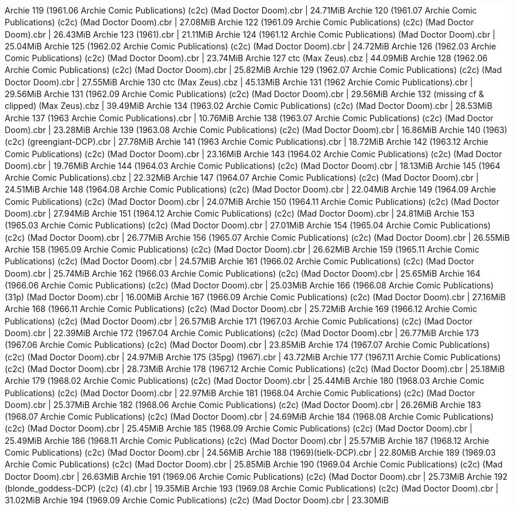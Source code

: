 Archie 119 (1961.06 Archie Comic Publications) (c2c) (Mad Doctor Doom).cbr | 24.71MiB
Archie 120 (1961.07 Archie Comic Publications) (c2c) (Mad Doctor Doom).cbr | 27.08MiB
Archie 122 (1961.09 Archie Comic Publications) (c2c) (Mad Doctor Doom).cbr | 26.43MiB
Archie 123 (1961).cbr | 21.11MiB
Archie 124 (1961.12 Archie Comic Publications) (Mad Doctor Doom).cbr | 25.04MiB
Archie 125 (1962.02 Archie Comic Publications) (c2c) (Mad Doctor Doom).cbr | 24.72MiB
Archie 126 (1962.03 Archie Comic Publications) (c2c) (Mad Doctor Doom).cbr | 23.74MiB
Archie 127 ctc (Max Zeus).cbz | 44.09MiB
Archie 128 (1962.06 Archie Comic Publications) (c2c) (Mad Doctor Doom).cbr | 25.82MiB
Archie 129 (1962.07 Archie Comic Publications) (c2c) (Mad Doctor Doom).cbr | 27.55MiB
Archie 130 ctc (Max Zeus).cbz | 45.13MiB
Archie 131 (1962 Archie Comic Publications).cbr | 29.56MiB
Archie 131 (1962.09 Archie Comic Publications) (c2c) (Mad Doctor Doom).cbr | 29.56MiB
Archie 132 (missing cf & clipped) (Max Zeus).cbz | 39.49MiB
Archie 134 (1963.02 Archie Comic Publications) (c2c) (Mad Doctor Doom).cbr | 28.53MiB
Archie 137 (1963 Archie Comic Publications).cbr | 10.76MiB
Archie 138 (1963.07 Archie Comic Publications) (c2c) (Mad Doctor Doom).cbr | 23.28MiB
Archie 139 (1963.08 Archie Comic Publications) (c2c) (Mad Doctor Doom).cbr | 16.86MiB
Archie 140 (1963) (c2c) (greengiant-DCP).cbr | 27.78MiB
Archie 141 (1963 Archie Comic Publications).cbr | 18.72MiB
Archie 142 (1963.12 Archie Comic Publications) (c2c) (Mad Doctor Doom).cbr | 23.16MiB
Archie 143 (1964.02 Archie Comic Publications) (c2c) (Mad Doctor Doom).cbr | 19.76MiB
Archie 144 (1964.03 Archie Comic Publications) (c2c) (Mad Doctor Doom).cbr | 18.13MiB
Archie 145 (1964 Archie Comic Publications).cbz | 22.32MiB
Archie 147 (1964.07 Archie Comic Publications) (c2c) (Mad Doctor Doom).cbr | 24.51MiB
Archie 148 (1964.08 Archie Comic Publications) (c2c) (Mad Doctor Doom).cbr | 22.04MiB
Archie 149 (1964.09 Archie Comic Publications) (c2c) (Mad Doctor Doom).cbr | 24.07MiB
Archie 150 (1964.11 Archie Comic Publications) (c2c) (Mad Doctor Doom).cbr | 27.94MiB
Archie 151 (1964.12 Archie Comic Publications) (c2c) (Mad Doctor Doom).cbr | 24.81MiB
Archie 153 (1965.03 Archie Comic Publications) (c2c) (Mad Doctor Doom).cbr | 27.01MiB
Archie 154 (1965.04 Archie Comic Publications) (c2c) (Mad Doctor Doom).cbr | 26.77MiB
Archie 156 (1965.07 Archie Comic Publications) (c2c) (Mad Doctor Doom).cbr | 26.55MiB
Archie 158 (1965.09 Archie Comic Publications) (c2c) (Mad Doctor Doom).cbr | 26.62MiB
Archie 159 (1965.11 Archie Comic Publications) (c2c) (Mad Doctor Doom).cbr | 24.57MiB
Archie 161 (1966.02 Archie Comic Publications) (c2c) (Mad Doctor Doom).cbr | 25.74MiB
Archie 162 (1966.03 Archie Comic Publications) (c2c) (Mad Doctor Doom).cbr | 25.65MiB
Archie 164 (1966.06 Archie Comic Publications) (c2c) (Mad Doctor Doom).cbr | 25.03MiB
Archie 166 (1966.08 Archie Comic Publications) (31p) (Mad Doctor Doom).cbr | 16.00MiB
Archie 167 (1966.09 Archie Comic Publications) (c2c) (Mad Doctor Doom).cbr | 27.16MiB
Archie 168 (1966.11 Archie Comic Publications) (c2c) (Mad Doctor Doom).cbr | 25.72MiB
Archie 169 (1966.12 Archie Comic Publications) (c2c) (Mad Doctor Doom).cbr | 26.57MiB
Archie 171 (1967.03 Archie Comic Publications) (c2c) (Mad Doctor Doom).cbr | 22.39MiB
Archie 172 (1967.04 Archie Comic Publications) (c2c) (Mad Doctor Doom).cbr | 26.77MiB
Archie 173 (1967.06 Archie Comic Publications) (c2c) (Mad Doctor Doom).cbr | 23.85MiB
Archie 174 (1967.07 Archie Comic Publications) (c2c) (Mad Doctor Doom).cbr | 24.97MiB
Archie 175 (35pg) (1967).cbr | 43.72MiB
Archie 177 (1967.11 Archie Comic Publications) (c2c) (Mad Doctor Doom).cbr | 28.73MiB
Archie 178 (1967.12 Archie Comic Publications) (c2c) (Mad Doctor Doom).cbr | 25.18MiB
Archie 179 (1968.02 Archie Comic Publications) (c2c) (Mad Doctor Doom).cbr | 25.44MiB
Archie 180 (1968.03 Archie Comic Publications) (c2c) (Mad Doctor Doom).cbr | 22.97MiB
Archie 181 (1968.04 Archie Comic Publications) (c2c) (Mad Doctor Doom).cbr | 25.37MiB
Archie 182 (1968.06 Archie Comic Publications) (c2c) (Mad Doctor Doom).cbr | 26.26MiB
Archie 183 (1968.07 Archie Comic Publications) (c2c) (Mad Doctor Doom).cbr | 24.69MiB
Archie 184 (1968.08 Archie Comic Publications) (c2c) (Mad Doctor Doom).cbr | 25.45MiB
Archie 185 (1968.09 Archie Comic Publications) (c2c) (Mad Doctor Doom).cbr | 25.49MiB
Archie 186 (1968.11 Archie Comic Publications) (c2c) (Mad Doctor Doom).cbr | 25.57MiB
Archie 187 (1968.12 Archie Comic Publications) (c2c) (Mad Doctor Doom).cbr | 24.56MiB
Archie 188 (1969)(tielk-DCP).cbr | 22.80MiB
Archie 189 (1969.03 Archie Comic Publications) (c2c) (Mad Doctor Doom).cbr | 25.85MiB
Archie 190 (1969.04 Archie Comic Publications) (c2c) (Mad Doctor Doom).cbr | 26.63MiB
Archie 191 (1969.06 Archie Comic Publications) (c2c) (Mad Doctor Doom).cbr | 25.73MiB
Archie 192 (blonde\_goddess-DCP) (c2c) (4).cbr | 19.35MiB
Archie 193 (1969.08 Archie Comic Publications) (c2c) (Mad Doctor Doom).cbr | 31.02MiB
Archie 194 (1969.09 Archie Comic Publications) (c2c) (Mad Doctor Doom).cbr | 23.30MiB